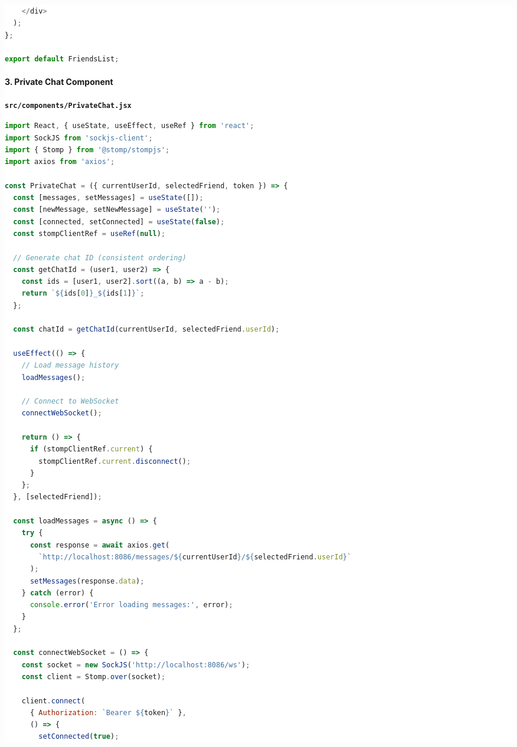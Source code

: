 ```javascript
    </div>
  );
};

export default FriendsList;
```

#### 3. Private Chat Component

**`src/components/PrivateChat.jsx`**
```javascript
import React, { useState, useEffect, useRef } from 'react';
import SockJS from 'sockjs-client';
import { Stomp } from '@stomp/stompjs';
import axios from 'axios';

const PrivateChat = ({ currentUserId, selectedFriend, token }) => {
  const [messages, setMessages] = useState([]);
  const [newMessage, setNewMessage] = useState('');
  const [connected, setConnected] = useState(false);
  const stompClientRef = useRef(null);

  // Generate chat ID (consistent ordering)
  const getChatId = (user1, user2) => {
    const ids = [user1, user2].sort((a, b) => a - b);
    return `${ids[0]}_${ids[1]}`;
  };

  const chatId = getChatId(currentUserId, selectedFriend.userId);

  useEffect(() => {
    // Load message history
    loadMessages();

    // Connect to WebSocket
    connectWebSocket();

    return () => {
      if (stompClientRef.current) {
        stompClientRef.current.disconnect();
      }
    };
  }, [selectedFriend]);

  const loadMessages = async () => {
    try {
      const response = await axios.get(
        `http://localhost:8086/messages/${currentUserId}/${selectedFriend.userId}`
      );
      setMessages(response.data);
    } catch (error) {
      console.error('Error loading messages:', error);
    }
  };

  const connectWebSocket = () => {
    const socket = new SockJS('http://localhost:8086/ws');
    const client = Stomp.over(socket);

    client.connect(
      { Authorization: `Bearer ${token}` },
      () => {
        setConnected(true);

```